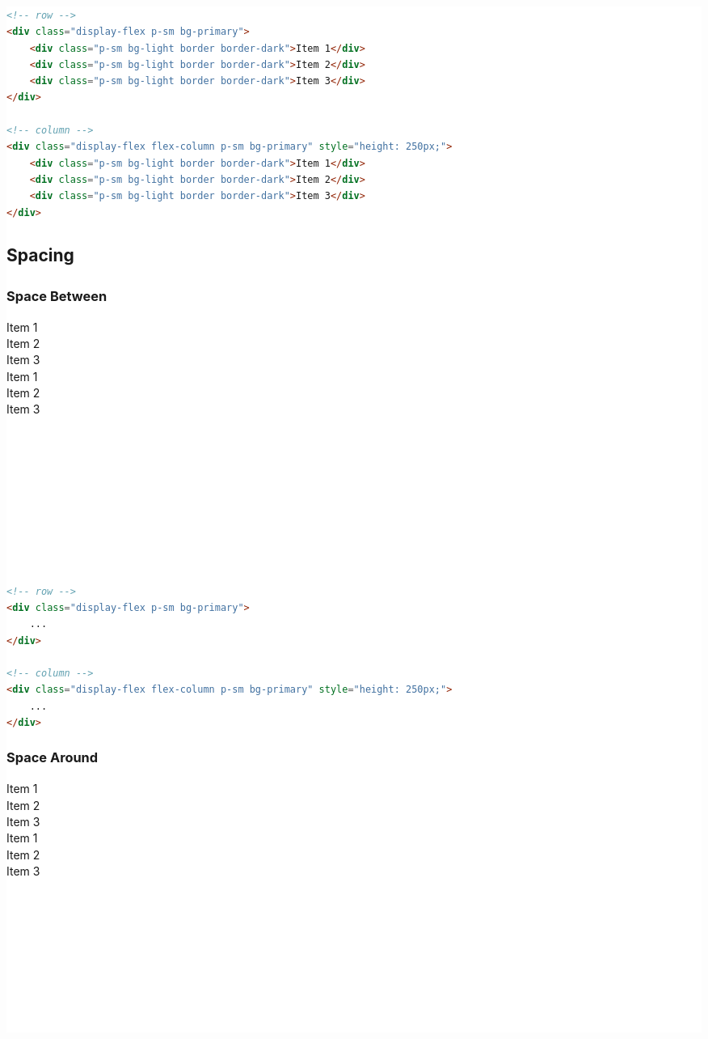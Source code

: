 ```html
<!-- row -->
<div class="display-flex p-sm bg-primary">
    <div class="p-sm bg-light border border-dark">Item 1</div>
    <div class="p-sm bg-light border border-dark">Item 2</div>
    <div class="p-sm bg-light border border-dark">Item 3</div>
</div>

<!-- column -->
<div class="display-flex flex-column p-sm bg-primary" style="height: 250px;">
    <div class="p-sm bg-light border border-dark">Item 1</div>
    <div class="p-sm bg-light border border-dark">Item 2</div>
    <div class="p-sm bg-light border border-dark">Item 3</div>
</div>
```

## Spacing

### Space Between

<div class="my-xl display-flex space-between p-sm bg-primary">
    <div class="p-sm bg-light border border-dark">Item 1</div>
    <div class="p-sm bg-light border border-dark">Item 2</div>
    <div class="p-sm bg-light border border-dark">Item 3</div>
</div>

<div class="my-xl display-flex flex-column space-between p-sm bg-primary" style="height: 250px;">
    <div class="p-sm bg-light border border-dark">Item 1</div>
    <div class="p-sm bg-light border border-dark">Item 2</div>
    <div class="p-sm bg-light border border-dark">Item 3</div>
</div>

```html
<!-- row -->
<div class="display-flex p-sm bg-primary">
    ...
</div>

<!-- column -->
<div class="display-flex flex-column p-sm bg-primary" style="height: 250px;">
    ...
</div>
```

### Space Around

<div class="my-xl display-flex space-around p-sm bg-primary">
    <div class="p-sm bg-light border border-dark">Item 1</div>
    <div class="p-sm bg-light border border-dark">Item 2</div>
    <div class="p-sm bg-light border border-dark">Item 3</div>
</div>

<div class="my-xl display-flex flex-column space-around p-sm bg-primary" style="height: 250px;">
    <div class="p-sm bg-light border border-dark">Item 1</div>
    <div class="p-sm bg-light border border-dark">Item 2</div>
    <div class="p-sm bg-light border border-dark">Item 3</div>
</div>
